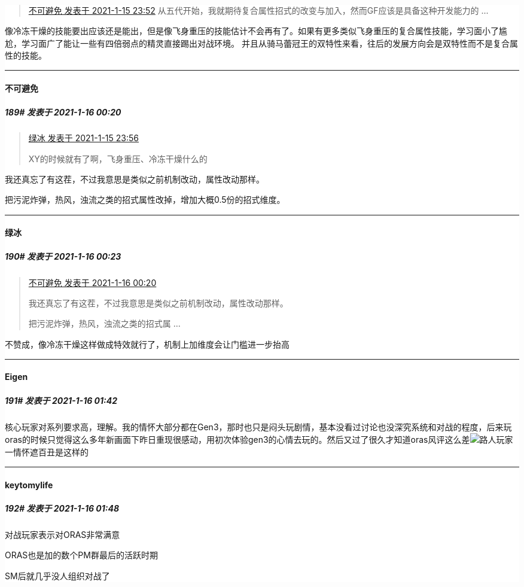 
<blockquote><a href="httphttps://bbs.saraba1st.com/2b/forum.php?mod=redirect&amp;goto=findpost&amp;pid=50048343&amp;ptid=1982913" target="_blank">不可避免 发表于 2021-1-15 23:52</a>
从五代开始，我就期待复合属性招式的改变与加入，然而GF应该是具备这种开发能力的 ...</blockquote>
像冷冻干燥的技能要出应该还是能出，但是像飞身重压的技能估计不会再有了。如果有更多类似飞身重压的复合属性技能，学习面小了尴尬，学习面广了能让一些有四倍弱点的精灵直接踢出对战环境。
并且从骑马蕾冠王的双特性来看，往后的发展方向会是双特性而不是复合属性的技能。


-----

####  不可避免  
##### 189#       发表于 2021-1-16 00:20


<blockquote><a href="httphttps://bbs.saraba1st.com/2b/forum.php?mod=redirect&amp;goto=findpost&amp;pid=50048375&amp;ptid=1982913" target="_blank">绿冰 发表于 2021-1-15 23:56</a>

XY的时候就有了啊，飞身重压、冷冻干燥什么的</blockquote>
我还真忘了有这茬，不过我意思是类似之前机制改动，属性改动那样。

把污泥炸弹，热风，浊流之类的招式属性改掉，增加大概0.5份的招式维度。


-----

####  绿冰  
##### 190#       发表于 2021-1-16 00:23


<blockquote><a href="httphttps://bbs.saraba1st.com/2b/forum.php?mod=redirect&amp;goto=findpost&amp;pid=50048556&amp;ptid=1982913" target="_blank">不可避免 发表于 2021-1-16 00:20</a>

我还真忘了有这茬，不过我意思是类似之前机制改动，属性改动那样。

把污泥炸弹，热风，浊流之类的招式属 ...</blockquote>
不赞成，像冷冻干燥这样做成特效就行了，机制上加维度会让门槛进一步抬高


-----

####  Eigen  
##### 191#       发表于 2021-1-16 01:42


核心玩家对系列要求高，理解。我的情怀大部分都在Gen3，那时也只是闷头玩剧情，基本没看过讨论也没深究系统和对战的程度，后来玩oras的时候只觉得这么多年新画面下昨日重现很感动，用初次体验gen3的心情去玩的。然后又过了很久才知道oras风评这么差<img src="https://static.saraba1st.com/image/smiley/face2017/068.png" referrerpolicy="no-referrer">路人玩家一情怀遮百丑是这样的


-----

####  keytomylife  
##### 192#       发表于 2021-1-16 01:48


对战玩家表示对ORAS非常满意

ORAS也是加的数个PM群最后的活跃时期

SM后就几乎没人组织对战了
